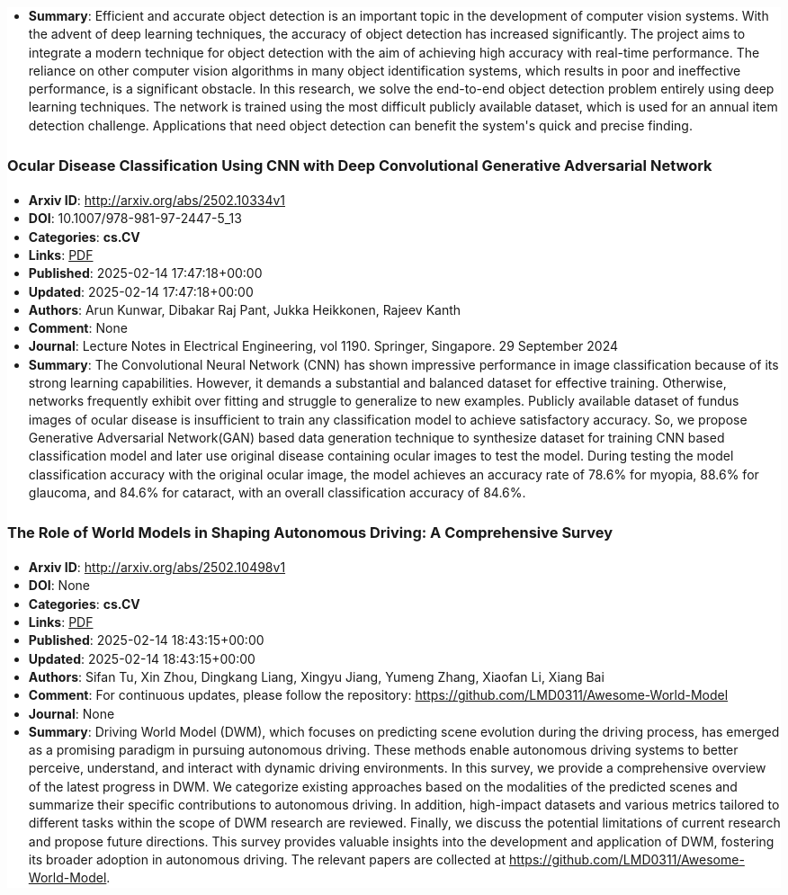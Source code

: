 - **Summary**: Efficient and accurate object detection is an important topic in the development of computer vision systems. With the advent of deep learning techniques, the accuracy of object detection has increased significantly. The project aims to integrate a modern technique for object detection with the aim of achieving high accuracy with real-time performance. The reliance on other computer vision algorithms in many object identification systems, which results in poor and ineffective performance, is a significant obstacle. In this research, we solve the end-to-end object detection problem entirely using deep learning techniques. The network is trained using the most difficult publicly available dataset, which is used for an annual item detection challenge. Applications that need object detection can benefit the system's quick and precise finding.



### Ocular Disease Classification Using CNN with Deep Convolutional Generative Adversarial Network
- **Arxiv ID**: http://arxiv.org/abs/2502.10334v1
- **DOI**: 10.1007/978-981-97-2447-5_13
- **Categories**: **cs.CV**
- **Links**: [PDF](http://arxiv.org/pdf/2502.10334v1)
- **Published**: 2025-02-14 17:47:18+00:00
- **Updated**: 2025-02-14 17:47:18+00:00
- **Authors**: Arun Kunwar, Dibakar Raj Pant, Jukka Heikkonen, Rajeev Kanth
- **Comment**: None
- **Journal**: Lecture Notes in Electrical Engineering, vol 1190. Springer,
  Singapore. 29 September 2024
- **Summary**: The Convolutional Neural Network (CNN) has shown impressive performance in image classification because of its strong learning capabilities. However, it demands a substantial and balanced dataset for effective training. Otherwise, networks frequently exhibit over fitting and struggle to generalize to new examples. Publicly available dataset of fundus images of ocular disease is insufficient to train any classification model to achieve satisfactory accuracy. So, we propose Generative Adversarial Network(GAN) based data generation technique to synthesize dataset for training CNN based classification model and later use original disease containing ocular images to test the model. During testing the model classification accuracy with the original ocular image, the model achieves an accuracy rate of 78.6% for myopia, 88.6% for glaucoma, and 84.6% for cataract, with an overall classification accuracy of 84.6%.



### The Role of World Models in Shaping Autonomous Driving: A Comprehensive Survey
- **Arxiv ID**: http://arxiv.org/abs/2502.10498v1
- **DOI**: None
- **Categories**: **cs.CV**
- **Links**: [PDF](http://arxiv.org/pdf/2502.10498v1)
- **Published**: 2025-02-14 18:43:15+00:00
- **Updated**: 2025-02-14 18:43:15+00:00
- **Authors**: Sifan Tu, Xin Zhou, Dingkang Liang, Xingyu Jiang, Yumeng Zhang, Xiaofan Li, Xiang Bai
- **Comment**: For continuous updates, please follow the repository:
  https://github.com/LMD0311/Awesome-World-Model
- **Journal**: None
- **Summary**: Driving World Model (DWM), which focuses on predicting scene evolution during the driving process, has emerged as a promising paradigm in pursuing autonomous driving. These methods enable autonomous driving systems to better perceive, understand, and interact with dynamic driving environments. In this survey, we provide a comprehensive overview of the latest progress in DWM. We categorize existing approaches based on the modalities of the predicted scenes and summarize their specific contributions to autonomous driving. In addition, high-impact datasets and various metrics tailored to different tasks within the scope of DWM research are reviewed. Finally, we discuss the potential limitations of current research and propose future directions. This survey provides valuable insights into the development and application of DWM, fostering its broader adoption in autonomous driving. The relevant papers are collected at https://github.com/LMD0311/Awesome-World-Model.
